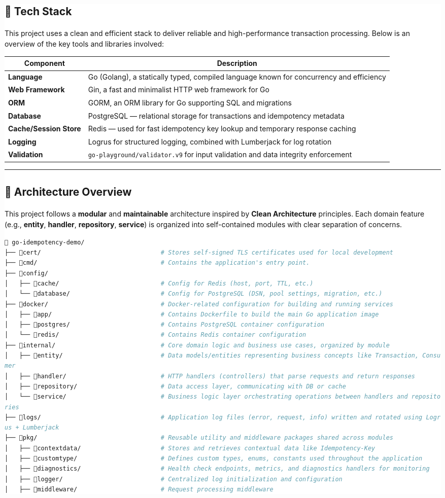 ## 🤖 Tech Stack

This project uses a clean and efficient stack to deliver reliable and high-performance transaction processing. Below is an overview of the key tools and libraries involved:

| **Component**             | **Description**                                                                             |
|---------------------------|---------------------------------------------------------------------------------------------|
| **Language**              | Go (Golang), a statically typed, compiled language known for concurrency and efficiency     |
| **Web Framework**         | Gin, a fast and minimalist HTTP web framework for Go                                        |
| **ORM**                   | GORM, an ORM library for Go supporting SQL and migrations                                   |
| **Database**              | PostgreSQL — relational storage for transactions and idempotency metadata                   |
| **Cache/Session Store**   | Redis — used for fast idempotency key lookup and temporary response caching                 |
| **Logging**               | Logrus for structured logging, combined with Lumberjack for log rotation                    |
| **Validation**            | `go-playground/validator.v9` for input validation and data integrity enforcement            |

---

## 🧱 Architecture Overview

This project follows a **modular** and **maintainable** architecture inspired by **Clean Architecture** principles. Each domain feature (e.g., **entity**, **handler**, **repository**, **service**) is organized into self-contained modules with clear separation of concerns.

```bash
📁 go-idempotency-demo/
├── 📂cert/                                 # Stores self-signed TLS certificates used for local development
├── 📂cmd/                                  # Contains the application's entry point.
├── 📂config/
│   ├── 📂cache/                            # Config for Redis (host, port, TTL, etc.)
│   └── 📂database/                         # Config for PostgreSQL (DSN, pool settings, migration, etc.)
├── 📂docker/                               # Docker-related configuration for building and running services
│   ├── 📂app/                              # Contains Dockerfile to build the main Go application image
│   ├── 📂postgres/                         # Contains PostgreSQL container configuration
│   └── 📂redis/                            # Contains Redis container configuration
├── 📂internal/                             # Core domain logic and business use cases, organized by module
│   ├── 📂entity/                           # Data models/entities representing business concepts like Transaction, Consumer
│   ├── 📂handler/                          # HTTP handlers (controllers) that parse requests and return responses
│   ├── 📂repository/                       # Data access layer, communicating with DB or cache
│   └── 📂service/                          # Business logic layer orchestrating operations between handlers and repositories
├── 📂logs/                                 # Application log files (error, request, info) written and rotated using Logrus + Lumberjack
├── 📂pkg/                                  # Reusable utility and middleware packages shared across modules
│   ├── 📂contextdata/                      # Stores and retrieves contextual data like Idempotency-Key
│   ├── 📂customtype/                       # Defines custom types, enums, constants used throughout the application
│   ├── 📂diagnostics/                      # Health check endpoints, metrics, and diagnostics handlers for monitoring
│   ├── 📂logger/                           # Centralized log initialization and configuration
│   ├── 📂middleware/                       # Request processing middleware
```